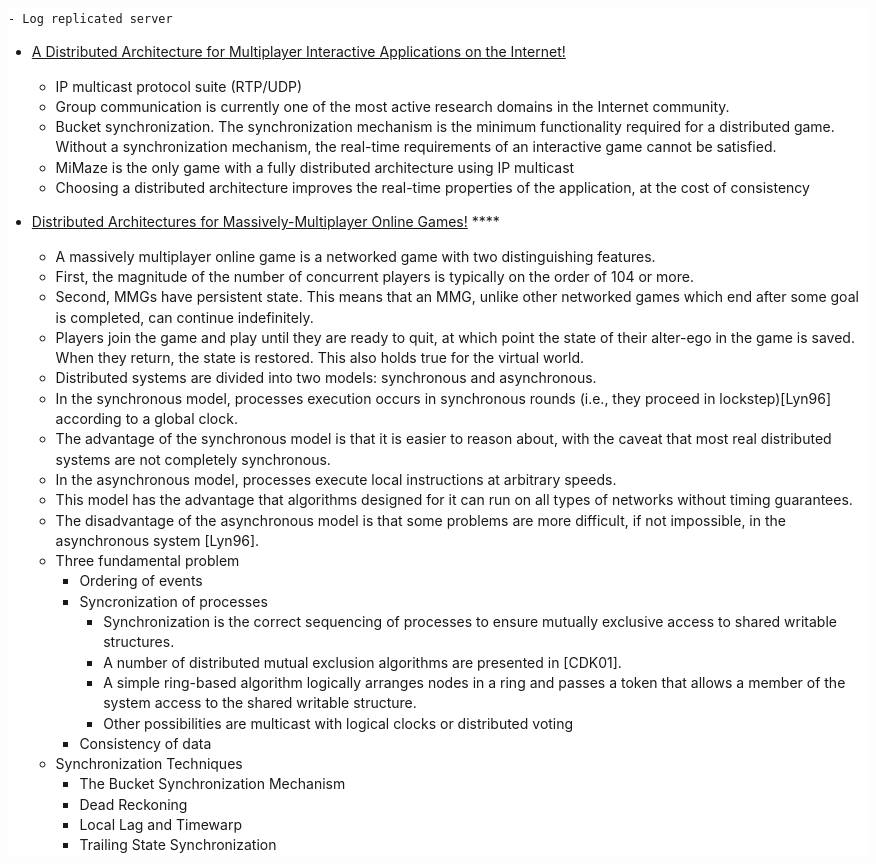     - Log replicated server


- [A Distributed Architecture for Multiplayer Interactive Applications on the Internet!](https://www.cs.ubc.ca/~krasic/cpsc538a/papers/diot99distributed.pdf)
    - IP multicast protocol suite (RTP/UDP)
    - Group communication is currently one of the most active research domains in the Internet community.
    - Bucket synchronization. The synchronization mechanism is the
    minimum functionality required for a distributed game. Without a synchronization mechanism,
    the real-time requirements of an interactive game cannot be satisfied.
    - MiMaze is the only game with a fully distributed architecture using IP multicast
    - Choosing a distributed architecture improves the real-time properties of the application, at the cost of consistency


- [Distributed Architectures for Massively-Multiplayer Online Games!](http://citeseerx.ist.psu.edu/viewdoc/download?doi=10.1.1.106.8352&rep=rep1&type=pdf) ****
    - A massively multiplayer online game is a networked game with two distinguishing features. 
    - First, the magnitude of the number of concurrent players is typically on the order of 104 or more. 
    - Second, MMGs have persistent state. This means that an MMG, unlike other networked games which end after some goal is completed, can continue indefinitely. 
    - Players join the game and play until they are ready to quit, at which point the state of their alter-ego in the game is saved. When they return, the state is restored. This
    also holds true for the virtual world.
    - Distributed systems are divided into two models: synchronous and asynchronous. 
    - In the synchronous model, processes execution occurs in synchronous rounds (i.e., they proceed in lockstep)[Lyn96] according to a global
    clock. 
    - The advantage of the synchronous model is that it is easier to reason
    about, with the caveat that most real distributed systems are not completely
    synchronous. 
    - In the asynchronous model, processes execute local instructions at arbitrary speeds. 
    - This model has the advantage that algorithms designed for it can run on all types of networks without timing guarantees.
    - The disadvantage of the asynchronous model is that some problems are more
    difficult, if not impossible, in the asynchronous system [Lyn96].
    - Three fundamental problem
        - Ordering of events
        - Syncronization of processes
            - Synchronization is the correct sequencing of processes to ensure mutually exclusive access to shared writable structures.
            - A number of distributed mutual exclusion algorithms are presented in [CDK01]. 
            - A simple ring-based algorithm logically arranges nodes in a ring and passes a token that allows a member of the system access to the shared writable structure. 
            - Other possibilities are multicast with logical clocks or distributed voting
        - Consistency of data
    -  Synchronization Techniques
        -  The Bucket Synchronization Mechanism
        -  Dead Reckoning
        -  Local Lag and Timewarp
        - Trailing State Synchronization
